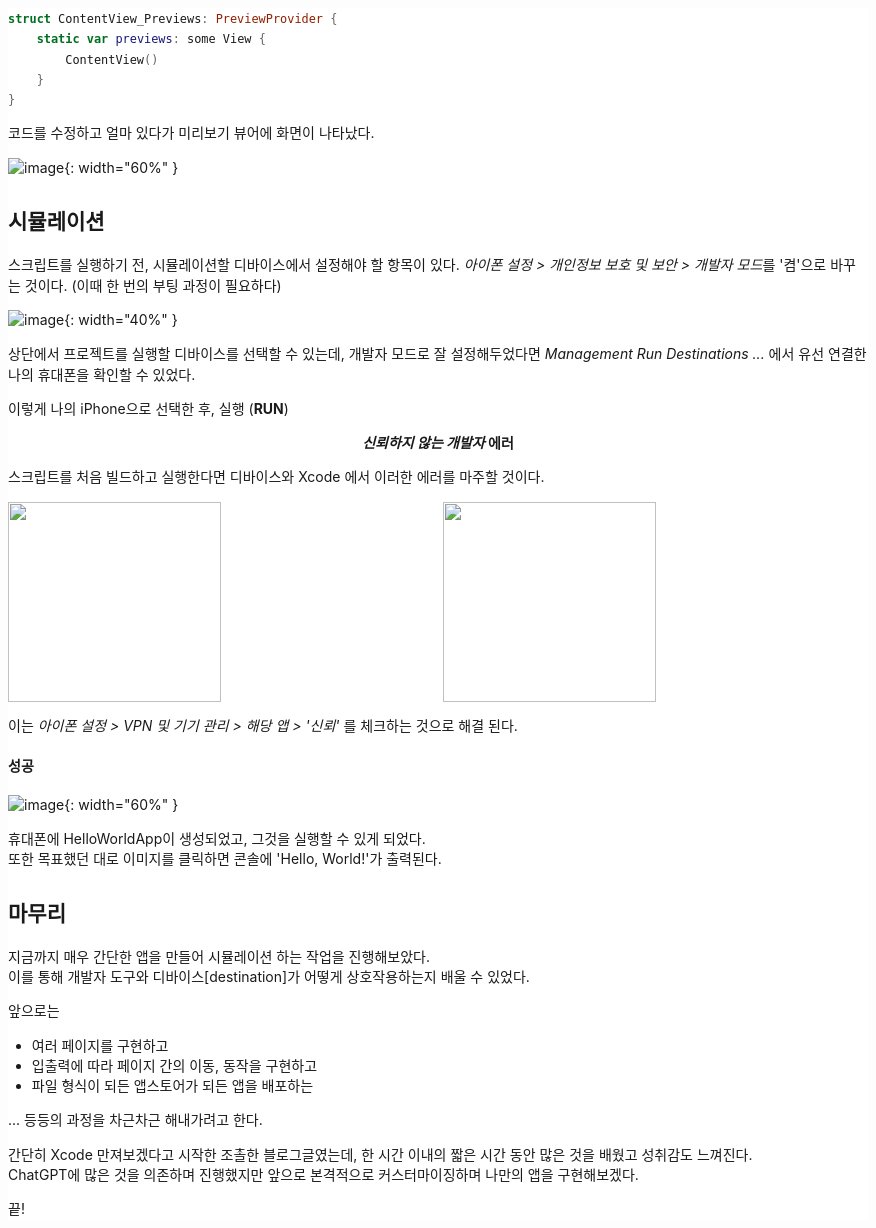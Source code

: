 ```swift
struct ContentView_Previews: PreviewProvider {
    static var previews: some View {
        ContentView()
    }
}
```

코드를 수정하고 얼마 있다가 미리보기 뷰어에 화면이 나타났다.

![image](https://github.com/user-attachments/assets/ec0a592b-5518-491d-98ed-06b008f33649){: width="60%" }


## 시뮬레이션

스크립트를 실행하기 전, 시뮬레이션할 디바이스에서 설정해야 할 항목이 있다. *아이폰 설정 > 개인정보 보호 및 보안 > 개발자 모드*를 '켬'으로 바꾸는 것이다. (이때 한 번의 부팅 과정이 필요하다)  

![image](https://github.com/user-attachments/assets/7d612984-e0c7-4e87-b648-775277030bc1){: width="40%" }

상단에서 프로젝트를 실행할 디바이스를 선택할 수 있는데, 개발자 모드로 잘 설정해두었다면 *Management Run Destinations ...* 에서 유선 연결한 나의 휴대폰을 확인할 수 있었다.

이렇게 나의 iPhone으로 선택한 후, 실행 (**RUN**)  


<p style="text-align: center;"><b><i>신뢰하지 않는 개발자</i> 에러</b></p>

스크립트를 처음 빌드하고 실행한다면 디바이스와 Xcode 에서 이러한 에러를 마주할 것이다.

<div style="display: flex; align-items: center;">
  <img src="https://github.com/user-attachments/assets/f75707b9-de8b-4966-a257-08a43df6c672" style="width: 50%; height: 200px; object-fit: cover; margin-right: 10px;" />
  <img src="https://github.com/user-attachments/assets/943c8c16-de79-484e-a78e-e637023f36de" style="width: 50%; height: 200px; object-fit: cover;" />
</div>

이는 _아이폰 설정 > VPN 및 기기 관리 > 해당 앱 > '신뢰'_ 를 체크하는 것으로 해결 된다.

<h4 class="no_toc"> 성공 </h4>

![image](https://github.com/user-attachments/assets/4c78169a-6345-405f-adff-16ac098a6cd6){: width="60%" }

휴대폰에 HelloWorldApp이 생성되었고, 그것을 실행할 수 있게 되었다.  
또한 목표했던 대로 이미지를 클릭하면 콘솔에 'Hello, World!'가 출력된다.  


## 마무리

지금까지 매우 간단한 앱을 만들어 시뮬레이션 하는 작업을 진행해보았다.  
이를 통해 개발자 도구와 디바이스\[destination\]가 어떻게 상호작용하는지 배울 수 있었다.

앞으로는
- 여러 페이지를 구현하고
- 입출력에 따라 페이지 간의 이동, 동작을 구현하고
- 파일 형식이 되든 앱스토어가 되든 앱을 배포하는  

... 등등의 과정을 차근차근 해내가려고 한다.


간단히 Xcode 만져보겠다고 시작한 조촐한 블로그글였는데, 한 시간 이내의 짧은 시간 동안 많은 것을 배웠고 성취감도 느껴진다.  
ChatGPT에 많은 것을 의존하며 진행했지만 앞으로 본격적으로 커스터마이징하며 나만의 앱을 구현해보겠다.

끝!